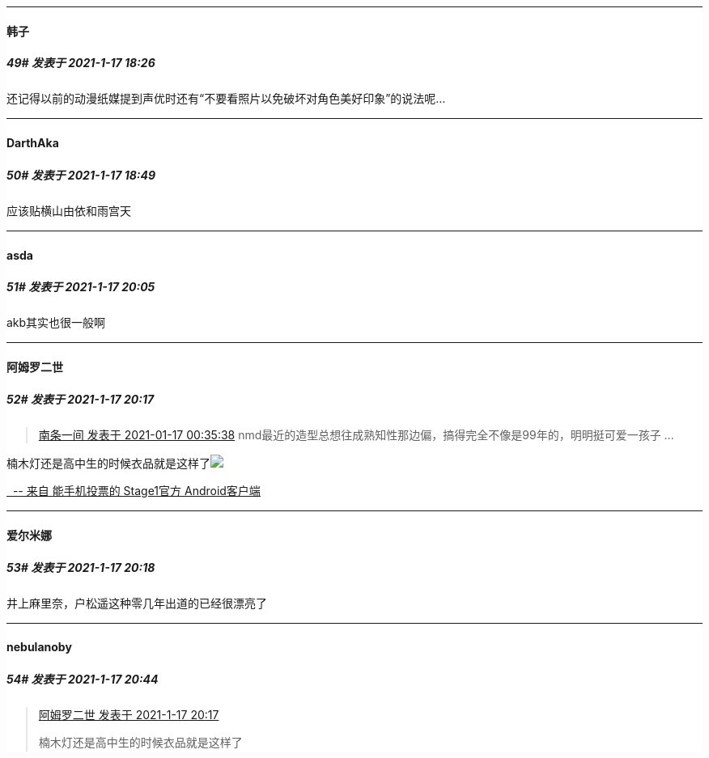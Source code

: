 -----

####  韩子  
##### 49#       发表于 2021-1-17 18:26


还记得以前的动漫纸媒提到声优时还有“不要看照片以免破坏对角色美好印象”的说法呢…


-----

####  DarthAka  
##### 50#       发表于 2021-1-17 18:49


应该贴横山由依和雨宫天


-----

####  asda  
##### 51#       发表于 2021-1-17 20:05


akb其实也很一般啊


-----

####  阿姆罗二世  
##### 52#       发表于 2021-1-17 20:17


<blockquote><a href="httphttps://bbs.saraba1st.com/2b/forum.php?mod=redirect&amp;goto=findpost&amp;pid=50058242&amp;ptid=1983187" target="_blank">南条一间 发表于 2021-01-17 00:35:38</a>
nmd最近的造型总想往成熟知性那边偏，搞得完全不像是99年的，明明挺可爱一孩子 ...</blockquote>楠木灯还是高中生的时候衣品就是这样了<img src="https://static.saraba1st.com/image/smiley/face2017/037.png" referrerpolicy="no-referrer">

[  -- 来自 能手机投票的 Stage1官方 Android客户端](https://www.coolapk.com/apk/140634)


-----

####  爱尔米娜  
##### 53#       发表于 2021-1-17 20:18


井上麻里奈，户松遥这种零几年出道的已经很漂亮了


-----

####  nebulanoby  
##### 54#       发表于 2021-1-17 20:44


<blockquote><a href="httphttps://bbs.saraba1st.com/2b/forum.php?mod=redirect&amp;goto=findpost&amp;pid=50065780&amp;ptid=1983187" target="_blank">阿姆罗二世 发表于 2021-1-17 20:17</a>

楠木灯还是高中生的时候衣品就是这样了

